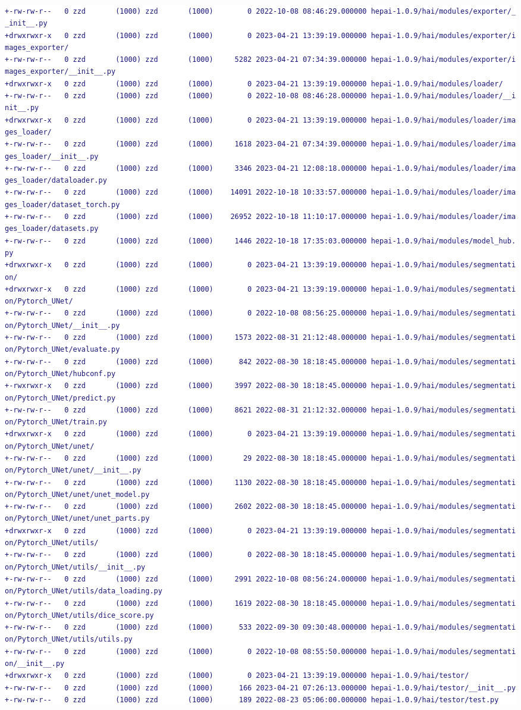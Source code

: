 ```diff
+-rw-rw-r--   0 zzd       (1000) zzd       (1000)        0 2022-10-08 08:46:29.000000 hepai-1.0.9/hai/modules/exporter/__init__.py
+drwxrwxr-x   0 zzd       (1000) zzd       (1000)        0 2023-04-21 13:39:19.000000 hepai-1.0.9/hai/modules/exporter/images_exporter/
+-rw-rw-r--   0 zzd       (1000) zzd       (1000)     5282 2023-04-21 07:34:39.000000 hepai-1.0.9/hai/modules/exporter/images_exporter/__init__.py
+drwxrwxr-x   0 zzd       (1000) zzd       (1000)        0 2023-04-21 13:39:19.000000 hepai-1.0.9/hai/modules/loader/
+-rw-rw-r--   0 zzd       (1000) zzd       (1000)        0 2022-10-08 08:46:28.000000 hepai-1.0.9/hai/modules/loader/__init__.py
+drwxrwxr-x   0 zzd       (1000) zzd       (1000)        0 2023-04-21 13:39:19.000000 hepai-1.0.9/hai/modules/loader/images_loader/
+-rw-rw-r--   0 zzd       (1000) zzd       (1000)     1618 2023-04-21 07:34:39.000000 hepai-1.0.9/hai/modules/loader/images_loader/__init__.py
+-rw-rw-r--   0 zzd       (1000) zzd       (1000)     3346 2023-04-21 12:08:18.000000 hepai-1.0.9/hai/modules/loader/images_loader/dataloader.py
+-rw-rw-r--   0 zzd       (1000) zzd       (1000)    14091 2022-10-18 10:33:57.000000 hepai-1.0.9/hai/modules/loader/images_loader/dataset_torch.py
+-rw-rw-r--   0 zzd       (1000) zzd       (1000)    26952 2022-10-18 11:10:17.000000 hepai-1.0.9/hai/modules/loader/images_loader/datasets.py
+-rw-rw-r--   0 zzd       (1000) zzd       (1000)     1446 2022-10-18 17:35:03.000000 hepai-1.0.9/hai/modules/model_hub.py
+drwxrwxr-x   0 zzd       (1000) zzd       (1000)        0 2023-04-21 13:39:19.000000 hepai-1.0.9/hai/modules/segmentation/
+drwxrwxr-x   0 zzd       (1000) zzd       (1000)        0 2023-04-21 13:39:19.000000 hepai-1.0.9/hai/modules/segmentation/Pytorch_UNet/
+-rw-rw-r--   0 zzd       (1000) zzd       (1000)        0 2022-10-08 08:56:25.000000 hepai-1.0.9/hai/modules/segmentation/Pytorch_UNet/__init__.py
+-rw-rw-r--   0 zzd       (1000) zzd       (1000)     1573 2022-08-31 21:12:48.000000 hepai-1.0.9/hai/modules/segmentation/Pytorch_UNet/evaluate.py
+-rw-rw-r--   0 zzd       (1000) zzd       (1000)      842 2022-08-30 18:18:45.000000 hepai-1.0.9/hai/modules/segmentation/Pytorch_UNet/hubconf.py
+-rwxrwxr-x   0 zzd       (1000) zzd       (1000)     3997 2022-08-30 18:18:45.000000 hepai-1.0.9/hai/modules/segmentation/Pytorch_UNet/predict.py
+-rw-rw-r--   0 zzd       (1000) zzd       (1000)     8621 2022-08-31 21:12:32.000000 hepai-1.0.9/hai/modules/segmentation/Pytorch_UNet/train.py
+drwxrwxr-x   0 zzd       (1000) zzd       (1000)        0 2023-04-21 13:39:19.000000 hepai-1.0.9/hai/modules/segmentation/Pytorch_UNet/unet/
+-rw-rw-r--   0 zzd       (1000) zzd       (1000)       29 2022-08-30 18:18:45.000000 hepai-1.0.9/hai/modules/segmentation/Pytorch_UNet/unet/__init__.py
+-rw-rw-r--   0 zzd       (1000) zzd       (1000)     1130 2022-08-30 18:18:45.000000 hepai-1.0.9/hai/modules/segmentation/Pytorch_UNet/unet/unet_model.py
+-rw-rw-r--   0 zzd       (1000) zzd       (1000)     2602 2022-08-30 18:18:45.000000 hepai-1.0.9/hai/modules/segmentation/Pytorch_UNet/unet/unet_parts.py
+drwxrwxr-x   0 zzd       (1000) zzd       (1000)        0 2023-04-21 13:39:19.000000 hepai-1.0.9/hai/modules/segmentation/Pytorch_UNet/utils/
+-rw-rw-r--   0 zzd       (1000) zzd       (1000)        0 2022-08-30 18:18:45.000000 hepai-1.0.9/hai/modules/segmentation/Pytorch_UNet/utils/__init__.py
+-rw-rw-r--   0 zzd       (1000) zzd       (1000)     2991 2022-10-08 08:56:24.000000 hepai-1.0.9/hai/modules/segmentation/Pytorch_UNet/utils/data_loading.py
+-rw-rw-r--   0 zzd       (1000) zzd       (1000)     1619 2022-08-30 18:18:45.000000 hepai-1.0.9/hai/modules/segmentation/Pytorch_UNet/utils/dice_score.py
+-rw-rw-r--   0 zzd       (1000) zzd       (1000)      533 2022-09-30 09:30:48.000000 hepai-1.0.9/hai/modules/segmentation/Pytorch_UNet/utils/utils.py
+-rw-rw-r--   0 zzd       (1000) zzd       (1000)        0 2022-10-08 08:55:50.000000 hepai-1.0.9/hai/modules/segmentation/__init__.py
+drwxrwxr-x   0 zzd       (1000) zzd       (1000)        0 2023-04-21 13:39:19.000000 hepai-1.0.9/hai/testor/
+-rw-rw-r--   0 zzd       (1000) zzd       (1000)      166 2023-04-21 07:26:13.000000 hepai-1.0.9/hai/testor/__init__.py
+-rw-rw-r--   0 zzd       (1000) zzd       (1000)      189 2022-08-23 05:06:00.000000 hepai-1.0.9/hai/testor/test.py
```